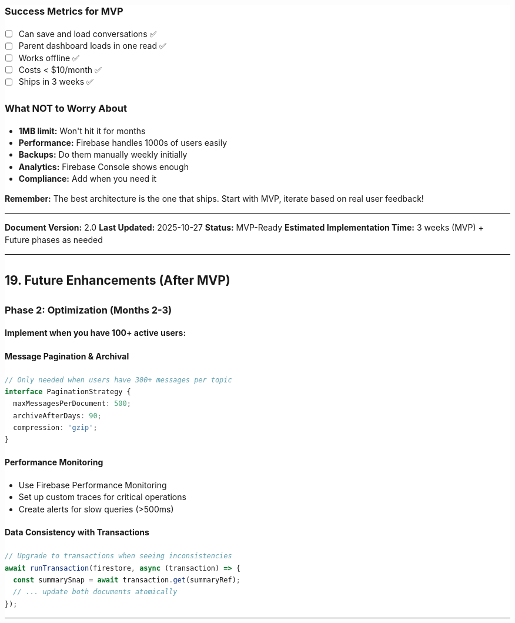 ### Success Metrics for MVP

- [ ] Can save and load conversations ✅
- [ ] Parent dashboard loads in one read ✅
- [ ] Works offline ✅
- [ ] Costs < $10/month ✅
- [ ] Ships in 3 weeks ✅

### What NOT to Worry About

- **1MB limit:** Won't hit it for months
- **Performance:** Firebase handles 1000s of users easily
- **Backups:** Do them manually weekly initially
- **Analytics:** Firebase Console shows enough
- **Compliance:** Add when you need it

**Remember:** The best architecture is the one that ships. Start with MVP, iterate based on real user feedback!

---

**Document Version:** 2.0
**Last Updated:** 2025-10-27
**Status:** MVP-Ready
**Estimated Implementation Time:** 3 weeks (MVP) + Future phases as needed

---

## 19. Future Enhancements (After MVP)

### Phase 2: Optimization (Months 2-3)
**Implement when you have 100+ active users:**

#### Message Pagination & Archival
```typescript
// Only needed when users have 300+ messages per topic
interface PaginationStrategy {
  maxMessagesPerDocument: 500;
  archiveAfterDays: 90;
  compression: 'gzip';
}
```

#### Performance Monitoring
- Use Firebase Performance Monitoring
- Set up custom traces for critical operations
- Create alerts for slow queries (>500ms)

#### Data Consistency with Transactions
```typescript
// Upgrade to transactions when seeing inconsistencies
await runTransaction(firestore, async (transaction) => {
  const summarySnap = await transaction.get(summaryRef);
  // ... update both documents atomically
});
```

---